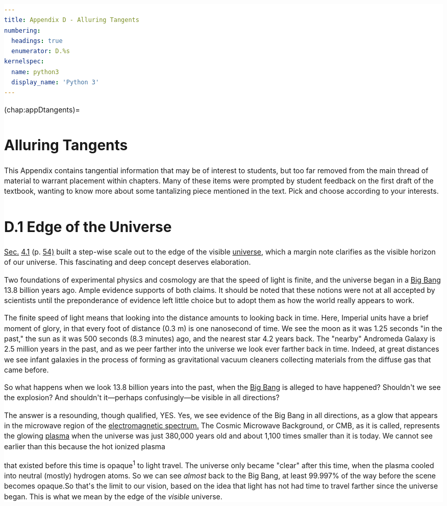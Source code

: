 ```yaml
---
title: Appendix D - Alluring Tangents
numbering:
  headings: true
  enumerator: D.%s
kernelspec:
  name: python3
  display_name: 'Python 3'
---
```

(chap:appDtangents)= 
# Alluring Tangents

This Appendix contains tangential information that may be of interest to students, but too far removed from the main thread of material to warrant placement within chapters. Many of these items were prompted by student feedback on the first draft of the textbook, wanting to know more about some tantalizing piece mentioned in the text. Pick and choose according to your interests.

# <span id="page-411-0"></span>**D.1 Edge of the Universe**

[Sec.](#page-73-0) [4.1](#page-73-0) (p. [54\)](#page-73-0) built a step-wise scale out to the edge of the visible [universe,](#page-457-0) which a margin note clarifies as the visible horizon of our universe. This fascinating and deep concept deserves elaboration.

Two foundations of experimental physics and cosmology are that the speed of light is finite, and the universe began in a [Big Bang](#page-442-0) 13.8 billion years ago. Ample evidence supports of both claims. It should be noted that these notions were not at all accepted by scientists until the preponderance of evidence left little choice but to adopt them as how the world really appears to work.

The finite speed of light means that looking into the distance amounts to looking back in time. Here, Imperial units have a brief moment of glory, in that every foot of distance (0.3 m) is one nanosecond of time. We see the moon as it was 1.25 seconds "in the past," the sun as it was 500 seconds (8.3 minutes) ago, and the nearest star 4.2 years back. The "nearby" Andromeda Galaxy is 2.5 million years in the past, and as we peer farther into the universe we look ever farther back in time. Indeed, at great distances we see infant galaxies in the process of forming as gravitational vacuum cleaners collecting materials from the diffuse gas that came before.

So what happens when we look 13.8 billion years into the past, when the [Big Bang](#page-442-0) is alleged to have happened? Shouldn't we see the explosion? And shouldn't it—perhaps confusingly—be visible in all directions?

The answer is a resounding, though qualified, YES. Yes, we see evidence of the Big Bang in all directions, as a glow that appears in the microwave region of the [electromagnetic spectrum.](#page-445-0) The Cosmic Microwave Background, or CMB, as it is called, represents the glowing [plasma](#page-453-0) when the universe was just 380,000 years old and about 1,100 times smaller than it is today. We cannot see earlier than this because the hot ionized plasma

that existed before this time is opaque<sup>1</sup> to light travel. The universe only became "clear" after this time, when the plasma cooled into neutral (mostly) hydrogen atoms. So we can see *almost* back to the Big Bang, at least 99.997% of the way before the scene becomes opaque.So that's the limit to our vision, based on the idea that light has not had time to travel farther since the universe began. This is what we mean by the edge of the *visible* universe.
